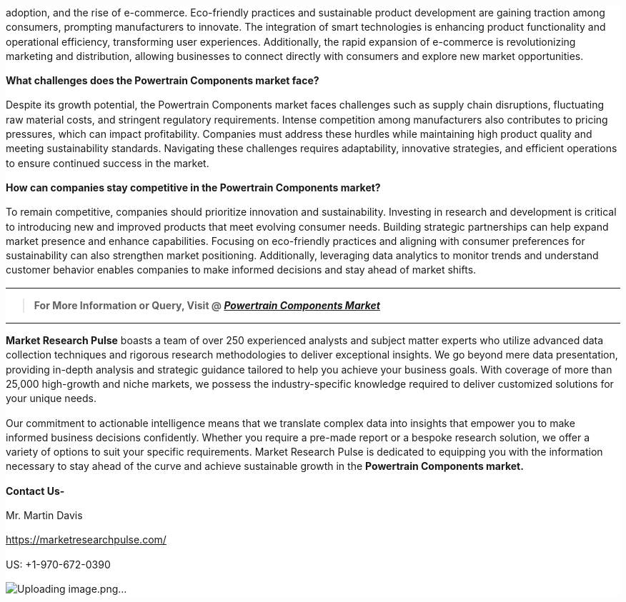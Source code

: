 adoption, and the rise of e-commerce. Eco-friendly practices and sustainable product development are gaining traction among consumers, prompting manufacturers to innovate. The integration of smart technologies is enhancing product functionality and operational efficiency, transforming user experiences. Additionally, the rapid expansion of e-commerce is revolutionizing marketing and distribution, allowing businesses to connect directly with consumers and explore new market opportunities.</p><p><strong>What challenges does the Powertrain Components market face?</strong></p><p>Despite its growth potential, the Powertrain Components market faces challenges such as supply chain disruptions, fluctuating raw material costs, and stringent regulatory requirements. Intense competition among manufacturers also contributes to pricing pressures, which can impact profitability. Companies must address these hurdles while maintaining high product quality and meeting sustainability standards. Navigating these challenges requires adaptability, innovative strategies, and efficient operations to ensure continued success in the market.</p><p><strong>How can companies stay competitive in the Powertrain Components market?</strong></p><p>To remain competitive, companies should prioritize innovation and sustainability. Investing in research and development is critical to introducing new and improved products that meet evolving consumer needs. Building strategic partnerships can help expand market presence and enhance capabilities. Focusing on eco-friendly practices and aligning with consumer preferences for sustainability can also strengthen market positioning. Additionally, leveraging data analytics to monitor trends and understand customer behavior enables companies to make informed decisions and stay ahead of market shifts.</p><hr /><blockquote><p><strong>For More Information or Query, Visit @&nbsp;<em><a href="https://marketresearchpulse.com/report/44540/powertrain-components-market?utm_source=Linkedin&utm_medium=0112">Powertrain Components Market</a></em></strong></p></blockquote><hr /><p><strong>Market Research Pulse</strong> boasts a team of over 250 experienced analysts and subject matter experts who utilize advanced data collection techniques and rigorous research methodologies to deliver exceptional insights. We go beyond mere data presentation, providing in-depth analysis and strategic guidance tailored to help you achieve your business goals. With coverage of more than 25,000 high-growth and niche markets, we possess the industry-specific knowledge required to deliver customized solutions for your unique needs.</p><p>Our commitment to actionable intelligence means that we translate complex data into insights that empower you to make informed business decisions confidently. Whether you require a pre-made report or a bespoke research solution, we offer a variety of options to suit your specific requirements. Market Research Pulse is dedicated to equipping you with the information necessary to stay ahead of the curve and achieve sustainable growth in the <strong>Powertrain Components market.</strong></p><p><strong>Contact Us-</strong></p><p>Mr. Martin Davis</p><p>https://marketresearchpulse.com/</p><p>US: +1-970-672-0390</p>
![Uploading image.png…]()

